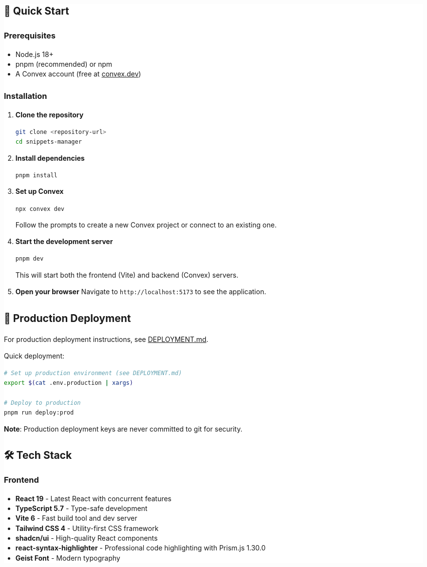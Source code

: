 ## 🚀 Quick Start

### Prerequisites

- Node.js 18+
- pnpm (recommended) or npm
- A Convex account (free at [convex.dev](https://convex.dev))

### Installation

1. **Clone the repository**
   ```bash
   git clone <repository-url>
   cd snippets-manager
   ```

2. **Install dependencies**
   ```bash
   pnpm install
   ```

3. **Set up Convex**
   ```bash
   npx convex dev
   ```
   Follow the prompts to create a new Convex project or connect to an existing one.

4. **Start the development server**
   ```bash
   pnpm dev
   ```
   This will start both the frontend (Vite) and backend (Convex) servers.

5. **Open your browser**
   Navigate to `http://localhost:5173` to see the application.

## 🚀 Production Deployment

For production deployment instructions, see [DEPLOYMENT.md](DEPLOYMENT.md).

Quick deployment:
```bash
# Set up production environment (see DEPLOYMENT.md)
export $(cat .env.production | xargs)

# Deploy to production
pnpm run deploy:prod
```

**Note**: Production deployment keys are never committed to git for security.

## 🛠️ Tech Stack

### Frontend
- **React 19** - Latest React with concurrent features
- **TypeScript 5.7** - Type-safe development
- **Vite 6** - Fast build tool and dev server
- **Tailwind CSS 4** - Utility-first CSS framework
- **shadcn/ui** - High-quality React components
- **react-syntax-highlighter** - Professional code highlighting with Prism.js 1.30.0
- **Geist Font** - Modern typography

